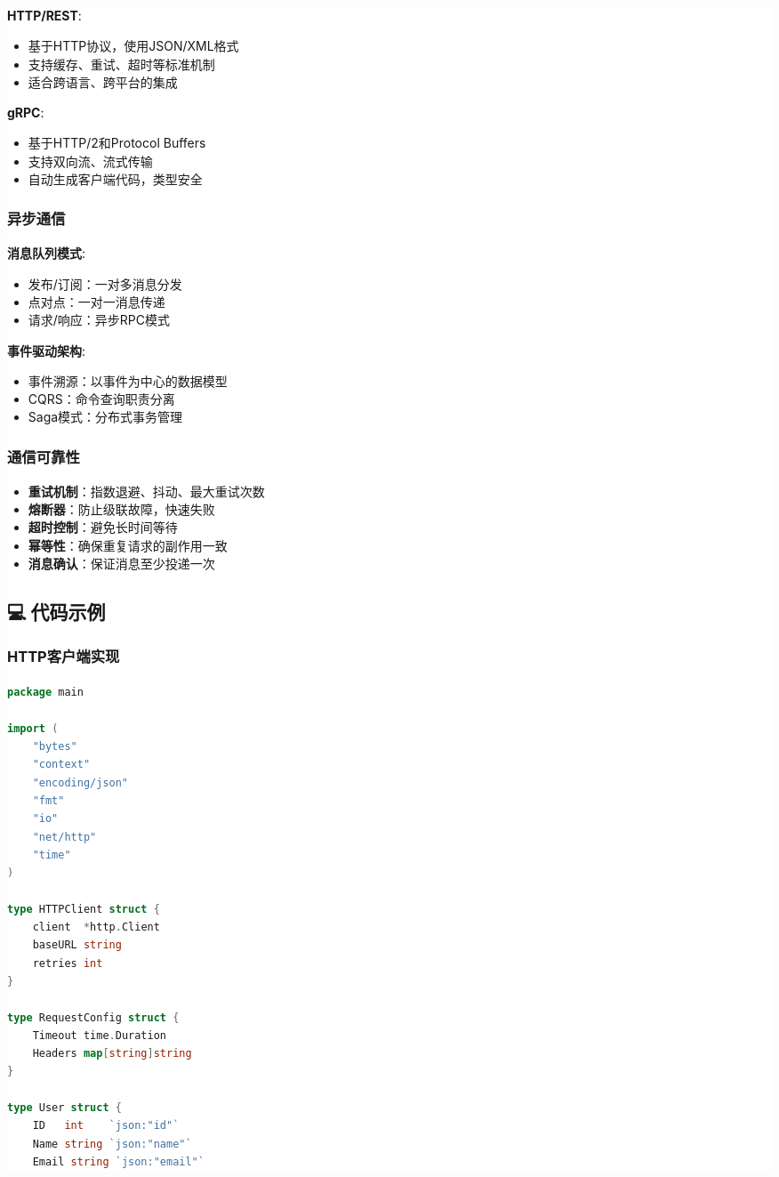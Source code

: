 **HTTP/REST**:

- 基于HTTP协议，使用JSON/XML格式
- 支持缓存、重试、超时等标准机制
- 适合跨语言、跨平台的集成

**gRPC**:

- 基于HTTP/2和Protocol Buffers
- 支持双向流、流式传输
- 自动生成客户端代码，类型安全

### 异步通信

**消息队列模式**:

- 发布/订阅：一对多消息分发
- 点对点：一对一消息传递
- 请求/响应：异步RPC模式

**事件驱动架构**:

- 事件溯源：以事件为中心的数据模型
- CQRS：命令查询职责分离
- Saga模式：分布式事务管理

### 通信可靠性

- **重试机制**：指数退避、抖动、最大重试次数
- **熔断器**：防止级联故障，快速失败
- **超时控制**：避免长时间等待
- **幂等性**：确保重复请求的副作用一致
- **消息确认**：保证消息至少投递一次

## 💻 代码示例

### HTTP客户端实现

```go
package main

import (
    "bytes"
    "context"
    "encoding/json"
    "fmt"
    "io"
    "net/http"
    "time"
)

type HTTPClient struct {
    client  *http.Client
    baseURL string
    retries int
}

type RequestConfig struct {
    Timeout time.Duration
    Headers map[string]string
}

type User struct {
    ID   int    `json:"id"`
    Name string `json:"name"`
    Email string `json:"email"`
```
